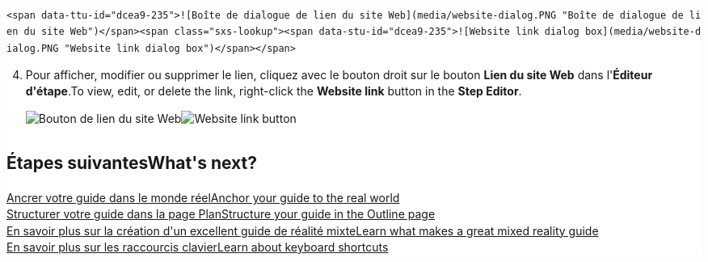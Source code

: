     <span data-ttu-id="dcea9-235">![Boîte de dialogue de lien du site Web](media/website-dialog.PNG "Boîte de dialogue de lien du site Web")</span><span class="sxs-lookup"><span data-stu-id="dcea9-235">![Website link dialog box](media/website-dialog.PNG "Website link dialog box")</span></span>

4. <span data-ttu-id="dcea9-236">Pour afficher, modifier ou supprimer le lien, cliquez avec le bouton droit sur le bouton **Lien du site Web** dans l'**Éditeur d'étape**.</span><span class="sxs-lookup"><span data-stu-id="dcea9-236">To view, edit, or delete the link, right-click the **Website link** button in the **Step Editor**.</span></span>

    <span data-ttu-id="dcea9-237">![Bouton de lien du site Web](media/website-button.PNG "Bouton de lien du site Web")</span><span class="sxs-lookup"><span data-stu-id="dcea9-237">![Website link button](media/website-button.PNG "Website link button")</span></span>

## <a name="whats-next"></a><span data-ttu-id="dcea9-238">Étapes suivantes</span><span class="sxs-lookup"><span data-stu-id="dcea9-238">What's next?</span></span>

[<span data-ttu-id="dcea9-239">Ancrer votre guide dans le monde réel</span><span class="sxs-lookup"><span data-stu-id="dcea9-239">Anchor your guide to the real world</span></span>](anchor.md)<br>
[<span data-ttu-id="dcea9-240">Structurer votre guide dans la page Plan</span><span class="sxs-lookup"><span data-stu-id="dcea9-240">Structure your guide in the Outline page</span></span>](structure-guide.md)<br>
[<span data-ttu-id="dcea9-241">En savoir plus sur la création d'un excellent guide de réalité mixte</span><span class="sxs-lookup"><span data-stu-id="dcea9-241">Learn what makes a great mixed reality guide</span></span>](great-guide.md)<br>
[<span data-ttu-id="dcea9-242">En savoir plus sur les raccourcis clavier</span><span class="sxs-lookup"><span data-stu-id="dcea9-242">Learn about keyboard shortcuts</span></span>](keyboard-shortcuts-pc-app.md)
